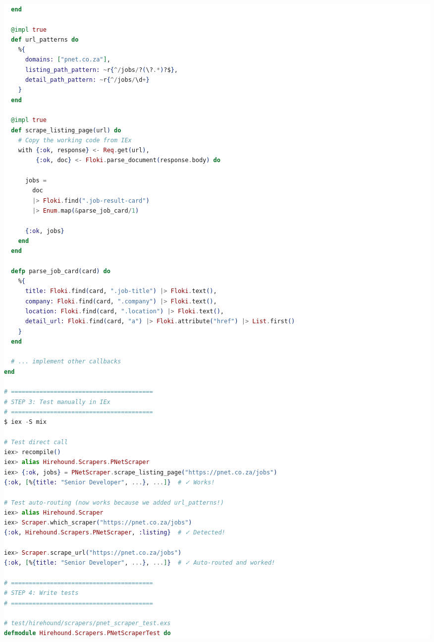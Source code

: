 ```elixir
  end
  
  @impl true
  def url_patterns do
    %{
      domains: ["pnet.co.za"],
      listing_path_pattern: ~r{^/jobs/?(\?.*)?$},
      detail_path_pattern: ~r{^/jobs/\d+}
    }
  end
  
  @impl true
  def scrape_listing_page(url) do
    # Copy the working code from IEx
    with {:ok, response} <- Req.get(url),
         {:ok, doc} <- Floki.parse_document(response.body) do
      
      jobs = 
        doc
        |> Floki.find(".job-result-card")
        |> Enum.map(&parse_job_card/1)
      
      {:ok, jobs}
    end
  end
  
  defp parse_job_card(card) do
    %{
      title: Floki.find(card, ".job-title") |> Floki.text(),
      company: Floki.find(card, ".company") |> Floki.text(),
      location: Floki.find(card, ".location") |> Floki.text(),
      detail_url: Floki.find(card, "a") |> Floki.attribute("href") |> List.first()
    }
  end
  
  # ... implement other callbacks
end

# ========================================
# STEP 3: Test manually in IEx
# ========================================
$ iex -S mix

# Test direct call
iex> recompile()
iex> alias Hirehound.Scrapers.PNetScraper
iex> {:ok, jobs} = PNetScraper.scrape_listing_page("https://pnet.co.za/jobs")
{:ok, [%{title: "Senior Developer", ...}, ...]}  # ✓ Works!

# Test auto-routing (now works because we added url_patterns!)
iex> alias Hirehound.Scraper
iex> Scraper.which_scraper("https://pnet.co.za/jobs")
{:ok, Hirehound.Scrapers.PNetScraper, :listing}  # ✓ Detected!

iex> Scraper.scrape_url("https://pnet.co.za/jobs")
{:ok, [%{title: "Senior Developer", ...}, ...]}  # ✓ Auto-routed and worked!

# ========================================
# STEP 4: Write tests
# ========================================

# test/hirehound/scrapers/pnet_scraper_test.exs
defmodule Hirehound.Scrapers.PNetScraperTest do
```